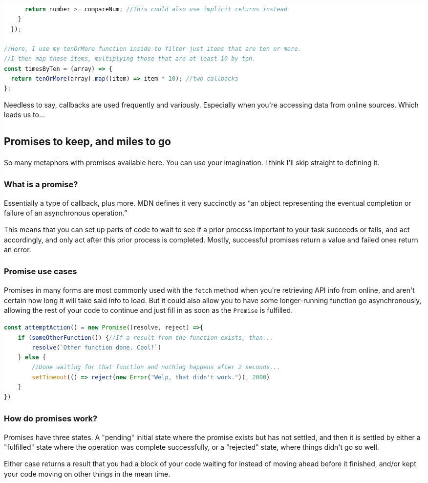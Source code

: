 ```javascript
      return number >= compareNum; //This could also use implicit returns instead
    }
  });

//Here, I use my tenOrMore function inside to filter just items that are ten or more.
//I then map those items, multiplying those that are at least 10 by ten.
const timesByTen = (array) => {
  return tenOrMore(array).map((item) => item * 10); //two callbacks
};
```

Needless to say, callbacks are used frequently and variously. Especially when you're accessing data from online sources. Which leads us to...

## Promises to keep, and miles to go

So many metaphors with promises available here. You can use your imagination. I think I'll skip straight to defining it.

### What is a promise?

Essentially a type of callback, plus more. MDN defines it very succinctly as “an object representing the eventual completion or failure of an asynchronous operation.”

This means that you can set up parts of code to wait to see if a prior process important to your task succeeds or fails, and act accordingly, and only act after this prior process is completed. Mostly, successful promises return a value and failed ones return an error.

### Promise use cases

Promises in many forms are most commonly used with the `fetch` method when you're retrieving API info from online, and aren't certain how long it will take said info to load. But it could also allow you to have some longer-running function go asynchronously, allowing the rest of your code to continue and just fill in as soon as the `Promise` is fulfilled.

```javascript
const attemptAction() = new Promise((resolve, reject) =>{
    if (someOtherFunction()) {//If a result from the function exists, then...
        resolve(`Other function done. Cool!`)
    } else {
        //Done waiting for that function and nothing happens after 2 seconds...
        setTimeout(() => reject(new Error("Welp, that didn't work.")), 2000)
    }
})
```

### How do promises work?

Promises have three states. A "pending" initial state where the promise exists but has not settled, and then it is settled by either a "fulfilled" state where the operation was complete successfully, or a "rejected" state, where things didn't go so well.

Either case returns a result that you had a block of your code waiting for instead of moving ahead before it finished, and/or kept your code moving on other things in the mean time.
